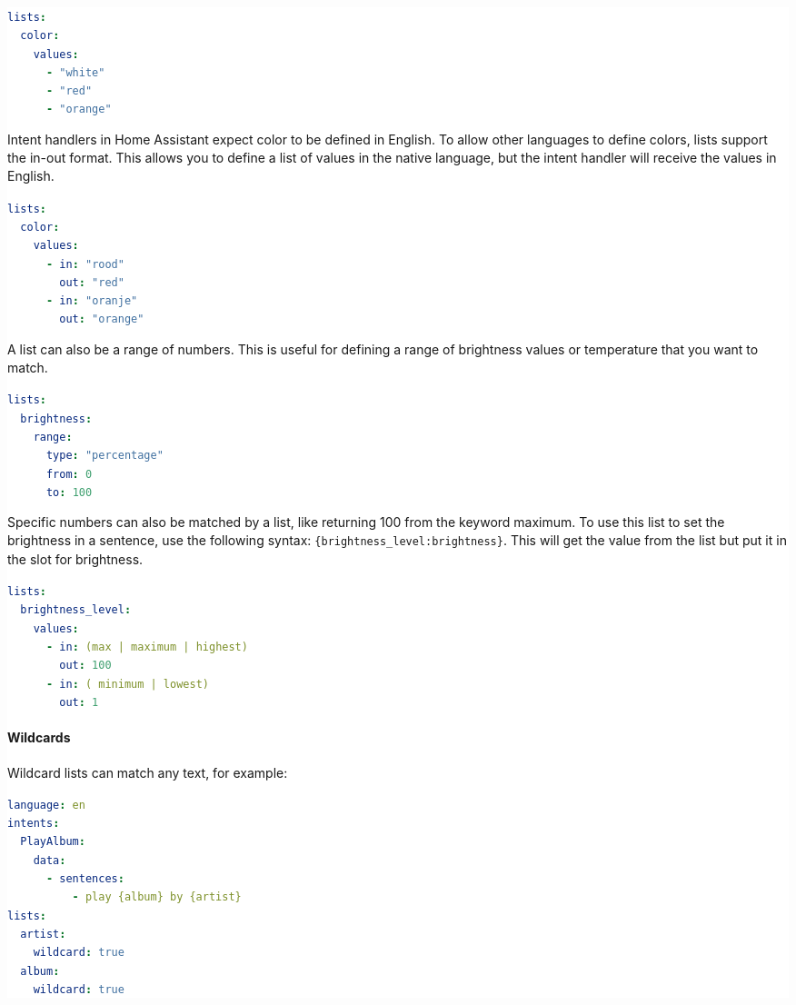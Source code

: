 ```yaml
lists:
  color:
    values:
      - "white"
      - "red"
      - "orange"
```

Intent handlers in Home Assistant expect color to be defined in English. To allow other languages to define colors, lists support the in-out format. This allows you to define a list of values in the native language, but the intent handler will receive the values in English.

```yaml
lists:
  color:
    values:
      - in: "rood"
        out: "red"
      - in: "oranje"
        out: "orange"
```

A list can also be a range of numbers. This is useful for defining a range of brightness values or temperature that you want to match.

```yaml
lists:
  brightness:
    range:
      type: "percentage"
      from: 0
      to: 100
```

Specific numbers can also be matched by a list, like returning 100 from the keyword maximum. To use this list to set the brightness in a sentence, use the following syntax: `{brightness_level:brightness}`. This will get the value from the list but put it in the slot for brightness. 

```yaml
lists:
  brightness_level:
    values:
      - in: (max | maximum | highest)
        out: 100
      - in: ( minimum | lowest)
        out: 1
```

#### Wildcards

Wildcard lists can match any text, for example:

```yaml
language: en
intents:
  PlayAlbum:
    data:
      - sentences:
          - play {album} by {artist}
lists:
  artist:
    wildcard: true
  album:
    wildcard: true
```
